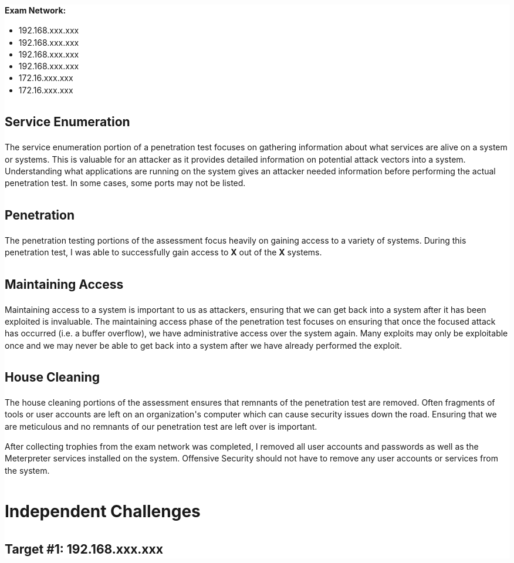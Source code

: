 **Exam Network:**
- 192.168.xxx.xxx
- 192.168.xxx.xxx
- 192.168.xxx.xxx
- 192.168.xxx.xxx
- 172.16.xxx.xxx
- 172.16.xxx.xxx
## Service Enumeration

The service enumeration portion of a penetration test focuses on gathering information about what services are alive on a system or systems.
This is valuable for an attacker as it provides detailed information on potential attack vectors into a system.
Understanding what applications are running on the system gives an attacker needed information before performing the actual penetration test.
In some cases, some ports may not be listed.

## Penetration

The penetration testing portions of the assessment focus heavily on gaining access to a variety of systems.
During this penetration test, I was able to successfully gain access to **X** out of the **X** systems.

## Maintaining Access

Maintaining access to a system is important to us as attackers, ensuring that we can get back into a system after it has been exploited is invaluable.
The maintaining access phase of the penetration test focuses on ensuring that once the focused attack has occurred (i.e. a buffer overflow), we have administrative access over the system again.
Many exploits may only be exploitable once and we may never be able to get back into a system after we have already performed the exploit.

## House Cleaning

The house cleaning portions of the assessment ensures that remnants of the penetration test are removed.
Often fragments of tools or user accounts are left on an organization's computer which can cause security issues down the road.
Ensuring that we are meticulous and no remnants of our penetration test are left over is important.

After collecting trophies from the exam network was completed, I removed all user accounts and passwords as well as the Meterpreter services installed on the system.
Offensive Security should not have to remove any user accounts or services from the system.

# Independent Challenges

## Target #1: 192.168.xxx.xxx
